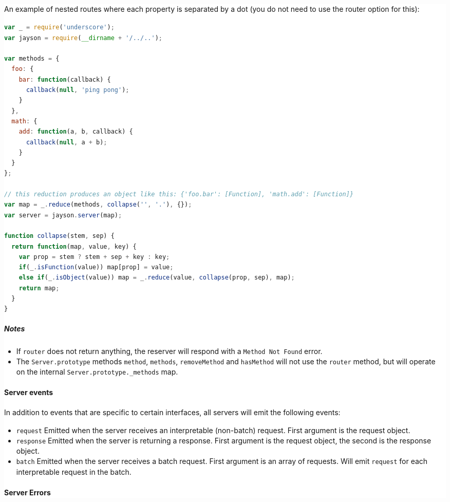An example of nested routes where each property is separated by a dot (you do not need to use the router option for this):

```javascript
var _ = require('underscore');
var jayson = require(__dirname + '/../..');

var methods = {
  foo: {
    bar: function(callback) {
      callback(null, 'ping pong');
    }
  },
  math: {
    add: function(a, b, callback) {
      callback(null, a + b);
    }
  }
};

// this reduction produces an object like this: {'foo.bar': [Function], 'math.add': [Function]}
var map = _.reduce(methods, collapse('', '.'), {});
var server = jayson.server(map);

function collapse(stem, sep) {
  return function(map, value, key) {
    var prop = stem ? stem + sep + key : key;
    if(_.isFunction(value)) map[prop] = value;
    else if(_.isObject(value)) map = _.reduce(value, collapse(prop, sep), map);
    return map;
  }
}

```

##### Notes

* If `router` does not return anything, the reserver will respond with a `Method Not Found` error.
* The `Server.prototype` methods `method`, `methods`, `removeMethod` and `hasMethod` will not use the `router` method, but will operate on the internal `Server.prototype._methods` map.

#### Server events

In addition to events that are specific to certain interfaces, all servers will emit the following events:

* `request` Emitted when the server receives an interpretable (non-batch) request. First argument is the request object.
* `response` Emitted when the server is returning a response. First argument is the request object, the second is the response object.
* `batch` Emitted when the server receives a batch request. First argument is an array of requests. Will emit `request` for each interpretable request in the batch.

#### Server Errors


[jsonrpc-spec]: http://jsonrpc.org/spec.html 
[jsonrpc1-spec]: http://json-rpc.org/wiki/specification
[node.js]: http://nodejs.org/
[travis]: https://travis-ci.org/tedeh/jayson
[travis-img]: https://travis-ci.org/tedeh/jayson.png?branch=master
[jsdoc-spec]: http://usejsdoc.org/
[rfc_4122_spec]: http://www.ietf.org/rfc/rfc4122.txt
[nodejs_docs_http_request]: http://nodejs.org/docs/latest/api/http.html#http_http_request_options_callback
[nodejs_docs_url_parse]: http://nodejs.org/api/url.html#url_url_parse_urlstr_parsequerystring_slashesdenotehost
[nodejs_docs_https_request]: http://nodejs.org/api/all.html#all_https_request_options_callback
[jquery_docs_ajax]: http://api.jquery.com/jQuery.ajax/
[nodejs_doc_net_server]: http://nodejs.org/docs/latest/api/net.html#net_class_net_server
[nodejs_doc_http_server]: http://nodejs.org/docs/latest/api/http.html#http_class_http_server
[nodejs_doc_https_server]: http://nodejs.org/docs/latest/api/https.html#https_class_https_server
[connect]: http://www.senchalabs.org/connect/
[express]: http://expressjs.com/
[jsonrpc-spec#error_object]: http://jsonrpc.org/spec.html#error_object